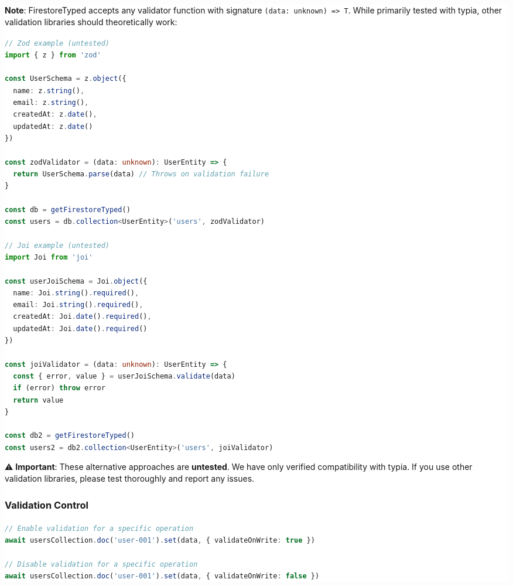 **Note**: FirestoreTyped accepts any validator function with signature `(data: unknown) => T`. While primarily tested with typia, other validation libraries should theoretically work:

```typescript
// Zod example (untested)
import { z } from 'zod'

const UserSchema = z.object({
  name: z.string(),
  email: z.string(),
  createdAt: z.date(),
  updatedAt: z.date()
})

const zodValidator = (data: unknown): UserEntity => {
  return UserSchema.parse(data) // Throws on validation failure
}

const db = getFirestoreTyped()
const users = db.collection<UserEntity>('users', zodValidator)

// Joi example (untested)
import Joi from 'joi'

const userJoiSchema = Joi.object({
  name: Joi.string().required(),
  email: Joi.string().required(),
  createdAt: Joi.date().required(),
  updatedAt: Joi.date().required()
})

const joiValidator = (data: unknown): UserEntity => {
  const { error, value } = userJoiSchema.validate(data)
  if (error) throw error
  return value
}

const db2 = getFirestoreTyped()
const users2 = db2.collection<UserEntity>('users', joiValidator)
```

⚠️ **Important**: These alternative approaches are **untested**. We have only verified compatibility with typia. If you use other validation libraries, please test thoroughly and report any issues.

### Validation Control

```typescript
// Enable validation for a specific operation
await usersCollection.doc('user-001').set(data, { validateOnWrite: true })

// Disable validation for a specific operation
await usersCollection.doc('user-001').set(data, { validateOnWrite: false })
```
